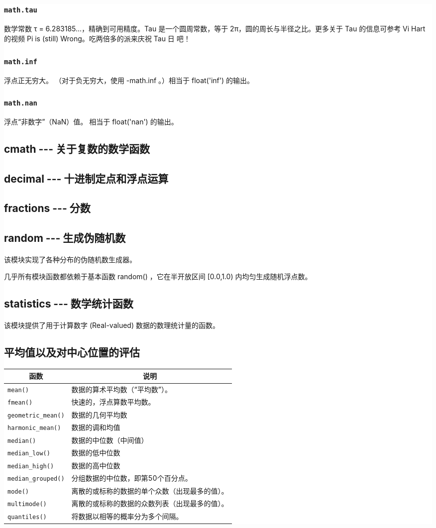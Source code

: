 ### `math.tau`
数学常数 τ = 6.283185...，精确到可用精度。Tau 是一个圆周常数，等于 2π，圆的周长与半径之比。更多关于 Tau 的信息可参考 Vi Hart 的视频 Pi is (still) Wrong。吃两倍多的派来庆祝 Tau 日 吧！


### `math.inf`
浮点正无穷大。 （对于负无穷大，使用 -math.inf 。）相当于 float('inf') 的输出。


### `math.nan`
浮点“非数字”（NaN）值。 相当于 float('nan') 的输出。


## cmath --- 关于复数的数学函数
## decimal --- 十进制定点和浮点运算
## fractions --- 分数
## random --- 生成伪随机数
该模块实现了各种分布的伪随机数生成器。

几乎所有模块函数都依赖于基本函数 random() ，它在半开放区间 [0.0,1.0) 内均匀生成随机浮点数。

## statistics --- 数学统计函数

该模块提供了用于计算数字 (Real-valued) 数据的数理统计量的函数。

## 平均值以及对中心位置的评估
| 函数               | 说明                      |
|------------------|-------------------------|
| `mean()`           | 数据的算术平均数（“平均数”）。        |
| `fmean()`          | 快速的，浮点算数平均数。            |
| `geometric_mean()` | 数据的几何平均数                |
| `harmonic_mean()`  | 数据的调和均值                 |
| `median()`         | 数据的中位数（中间值）             |
| `median_low()`     | 数据的低中位数                 |
| `median_high()`    | 数据的高中位数                 |
| `median_grouped()` | 分组数据的中位数，即第50个百分点。      |
| `mode()`           | 离散的或标称的数据的单个众数（出现最多的值）。 |
| `multimode()`      | 离散的或标称的数据的众数列表（出现最多的值）。 |
| `quantiles()`      | 将数据以相等的概率分为多个间隔。        |


